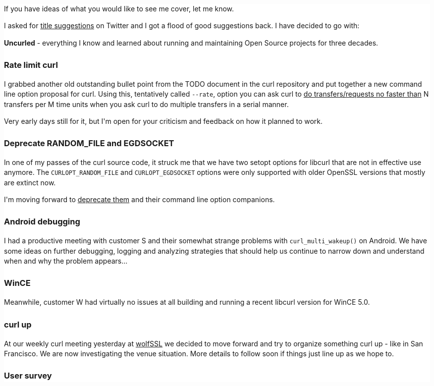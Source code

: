 If you have ideas of what you would like to see me cover, let me know.

I asked for [title
suggestions](https://twitter.com/bagder/status/1512082889130741774) on
Twitter and I got a flood of good suggestions back. I have decided to go
with:

**Uncurled** - everything I know and learned about running and
maintaining Open Source projects for three decades.

### Rate limit curl

I grabbed another old outstanding bullet point from the TODO document in
the curl repository and put together a new command line option proposal
for curl. Using this, tentatively called `--rate`, option you can ask
curl to [do transfers/requests no faster
than](https://github.com/curl/curl/pull/8671) N transfers per M time
units when you ask curl to do multiple transfers in a serial manner.

Very early days still for it, but I'm open for your criticism and
feedback on how it planned to work.

### Deprecate RANDOM_FILE and EGDSOCKET

In one of my passes of the curl source code, it struck me that we have
two setopt options for libcurl that are not in effective use
anymore. The `CURLOPT_RANDOM_FILE` and `CURLOPT_EGDSOCKET` options were
only supported with older OpenSSL versions that mostly are extinct now.

I'm moving forward to [deprecate
them](https://github.com/curl/curl/pull/8670) and their command line
option companions.

### Android debugging

I had a productive meeting with customer S and their somewhat strange
problems with `curl_multi_wakeup()` on Android. We have some ideas on
further debugging, logging and analyzing strategies that should help us
continue to narrow down and understand when and why the problem appears...

### WinCE 

Meanwhile, customer W had virtually no issues at all building and
running a recent libcurl version for WinCE 5.0.

### curl up

At our weekly curl meeting yesterday at [wolfSSL](https://wolfssl.com)
we decided to move forward and try to organize something curl up - like
in San Francisco. We are now investigating the venue situation. More
details to follow soon if things just line up as we hope to.

### User survey
